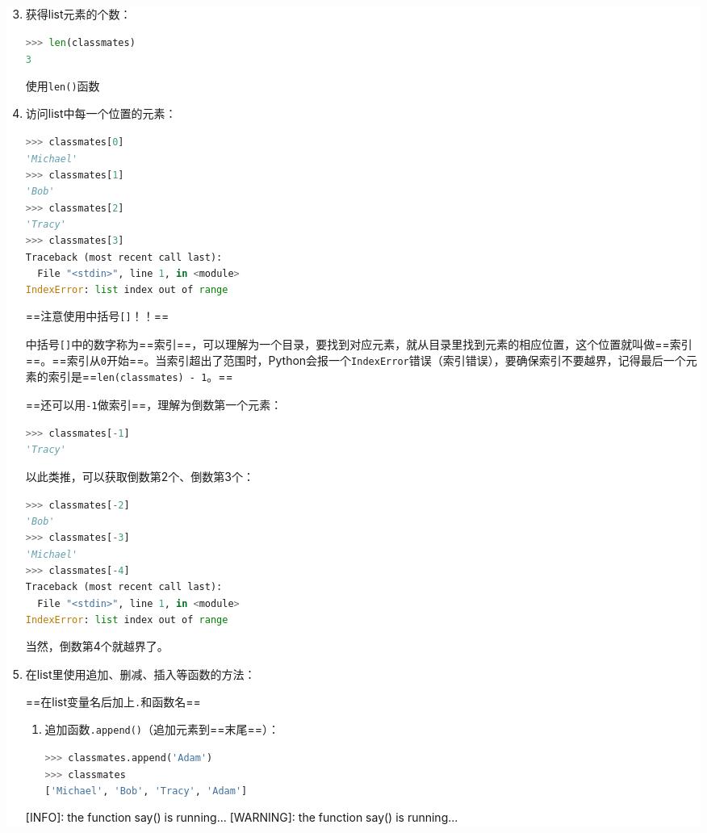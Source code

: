 3. 获得list元素的个数：

   ```python
   >>> len(classmates)
   3
   ```

   使用`len()`函数

4. 访问list中每一个位置的元素：

   ```python
   >>> classmates[0]
   'Michael'
   >>> classmates[1]
   'Bob'
   >>> classmates[2]
   'Tracy'
   >>> classmates[3]
   Traceback (most recent call last):
     File "<stdin>", line 1, in <module>
   IndexError: list index out of range
   ```

   ==注意使用中括号`[]`！！==

   中括号`[]`中的数字称为==索引==，可以理解为一个目录，要找到对应元素，就从目录里找到元素的相应位置，这个位置就叫做==索引==。==索引从`0`开始==。当索引超出了范围时，Python会报一个`IndexError`错误（索引错误），要确保索引不要越界，记得最后一个元素的索引是==`len(classmates) - 1`。==

   ==还可以用`-1`做索引==，理解为倒数第一个元素：

   ```python
   >>> classmates[-1]
   'Tracy'
   ```

   以此类推，可以获取倒数第2个、倒数第3个：

   ```python
   >>> classmates[-2]
   'Bob'
   >>> classmates[-3]
   'Michael'
   >>> classmates[-4]
   Traceback (most recent call last):
     File "<stdin>", line 1, in <module>
   IndexError: list index out of range
   ```

   当然，倒数第4个就越界了。

5. 在list里使用追加、删减、插入等函数的方法：

   ==在list变量名后加上`.`和函数名==

   1. 追加函数`.append()`（追加元素到==末尾==）：

      ```python
      >>> classmates.append('Adam')
      >>> classmates
      ['Michael', 'Bob', 'Tracy', 'Adam']
      ```


   [INFO]: the function say() is running...
   [WARNING]: the function say() is running...